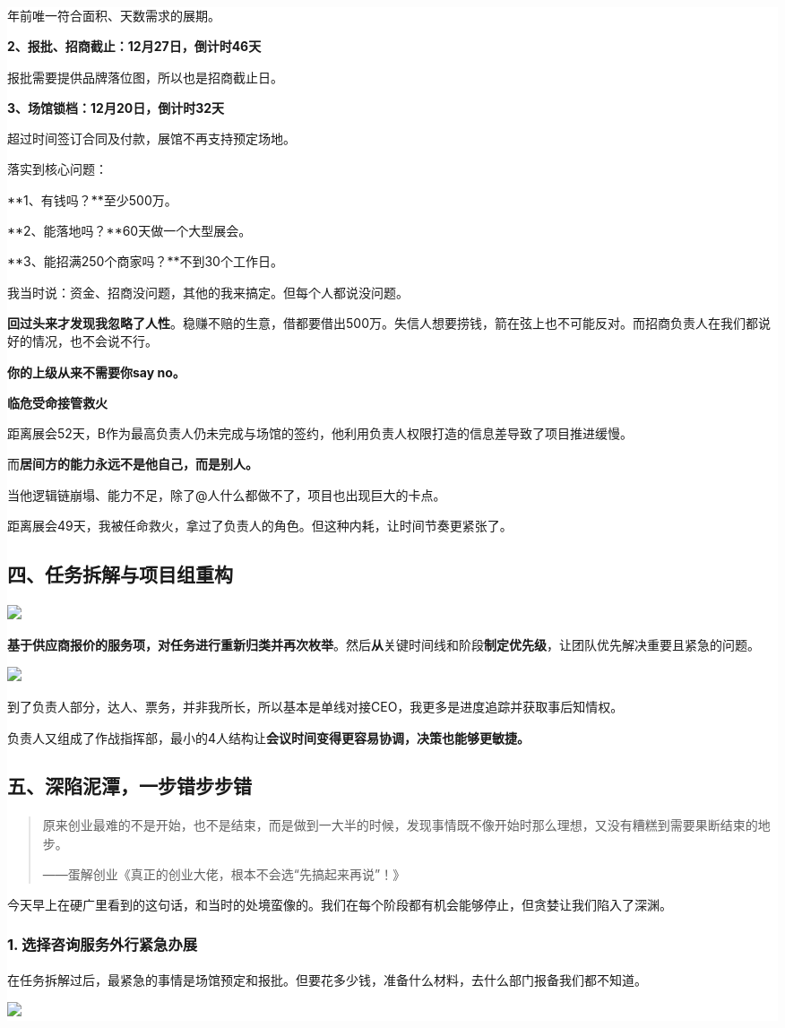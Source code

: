 年前唯一符合面积、天数需求的展期。

**2、报批、招商截止：12月27日，倒计时46天**

报批需要提供品牌落位图，所以也是招商截止日。

**3、场馆锁档：12月20日，倒计时32天**

超过时间签订合同及付款，展馆不再支持预定场地。

落实到核心问题：

**1、有钱吗？**至少500万。

**2、能落地吗？**60天做一个大型展会。

**3、能招满250个商家吗？**不到30个工作日。

我当时说：资金、招商没问题，其他的我来搞定。但每个人都说没问题。

**回过头来才发现我忽略了人性**。稳赚不赔的生意，借都要借出500万。失信人想要捞钱，箭在弦上也不可能反对。而招商负责人在我们都说好的情况，也不会说不行。

**你的上级从来不需要你say no。**

**临危受命接管救火**

距离展会52天，B作为最高负责人仍未完成与场馆的签约，他利用负责人权限打造的信息差导致了项目推进缓慢。

而**居间方的能力永远不是他自己，而是别人。**

当他逻辑链崩塌、能力不足，除了@人什么都做不了，项目也出现巨大的卡点。

距离展会49天，我被任命救火，拿过了负责人的角色。但这种内耗，让时间节奏更紧张了。

## 四、任务拆解与项目组重构

![](https://image.woshipm.com/wp-files/2024/08/JI6Chf7l7mkXY1dr67L4.png)

**基于供应商报价的服务项，对任务进行重新归类并再次枚举**。然后**从**关键时间线和阶段**制定优先级**，让团队优先解决重要且紧急的问题。

![](https://image.woshipm.com/wp-files/2024/08/Jvvx8g8qfOwnvMMZeC5x.png)

到了负责人部分，达人、票务，并非我所长，所以基本是单线对接CEO，我更多是进度追踪并获取事后知情权。

负责人又组成了作战指挥部，最小的4人结构让**会议时间变得更容易协调，决策也能够更敏捷。**

## 五、深陷泥潭，一步错步步错

> 原来创业最难的不是开始，也不是结束，而是做到一大半的时候，发现事情既不像开始时那么理想，又没有糟糕到需要果断结束的地步。
> 
> ——蛋解创业《真正的创业大佬，根本不会选“先搞起来再说”！》

今天早上在硬广里看到的这句话，和当时的处境蛮像的。我们在每个阶段都有机会能够停止，但贪婪让我们陷入了深渊。

### 1\. 选择咨询服务外行紧急办展

在任务拆解过后，最紧急的事情是场馆预定和报批。但要花多少钱，准备什么材料，去什么部门报备我们都不知道。

![](https://image.woshipm.com/wp-files/2024/08/QUoynQli1Q62XOp63qN7.png)
